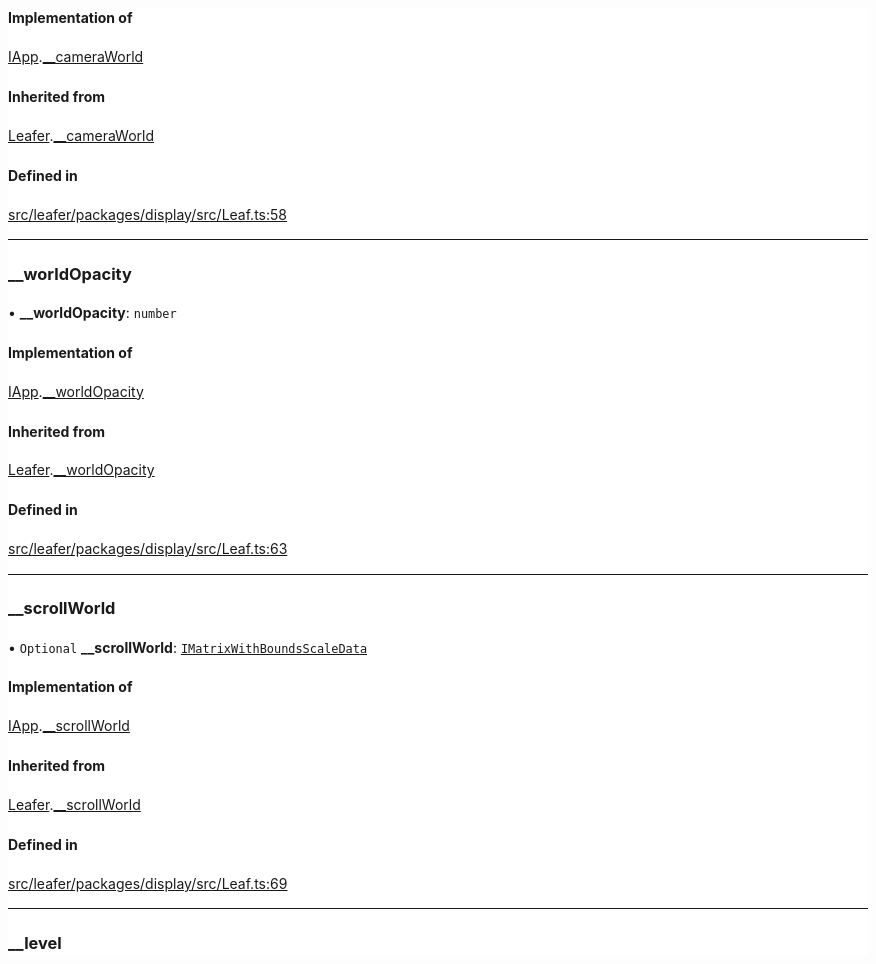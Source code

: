 #### Implementation of

[IApp](../interfaces/IApp.md).[__cameraWorld](../interfaces/IApp.md#__cameraworld)

#### Inherited from

[Leafer](Leafer.md).[__cameraWorld](Leafer.md#__cameraworld)

#### Defined in

[src/leafer/packages/display/src/Leaf.ts:58](https://github.com/leaferjs/leafer/blob/56c6de6d1ac5072088c765b725fa724d56b9e5ef/packages/display/src/Leaf.ts#L58)

___

### \_\_worldOpacity

• **\_\_worldOpacity**: `number`

#### Implementation of

[IApp](../interfaces/IApp.md).[__worldOpacity](../interfaces/IApp.md#__worldopacity)

#### Inherited from

[Leafer](Leafer.md).[__worldOpacity](Leafer.md#__worldopacity)

#### Defined in

[src/leafer/packages/display/src/Leaf.ts:63](https://github.com/leaferjs/leafer/blob/56c6de6d1ac5072088c765b725fa724d56b9e5ef/packages/display/src/Leaf.ts#L63)

___

### \_\_scrollWorld

• `Optional` **\_\_scrollWorld**: [`IMatrixWithBoundsScaleData`](../interfaces/IMatrixWithBoundsScaleData.md)

#### Implementation of

[IApp](../interfaces/IApp.md).[__scrollWorld](../interfaces/IApp.md#__scrollworld)

#### Inherited from

[Leafer](Leafer.md).[__scrollWorld](Leafer.md#__scrollworld)

#### Defined in

[src/leafer/packages/display/src/Leaf.ts:69](https://github.com/leaferjs/leafer/blob/56c6de6d1ac5072088c765b725fa724d56b9e5ef/packages/display/src/Leaf.ts#L69)

___

### \_\_level
